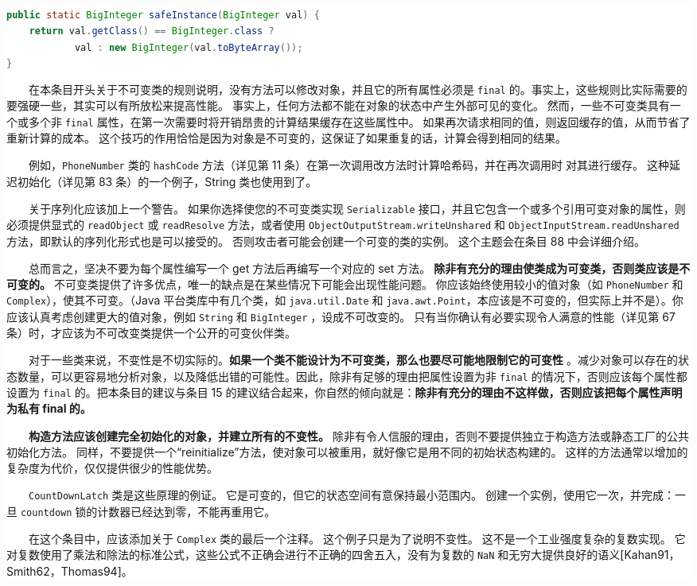 ```java
public static BigInteger safeInstance(BigInteger val) {
    return val.getClass() == BigInteger.class ?
            val : new BigInteger(val.toByteArray());
}
```

&emsp;&emsp;在本条目开头关于不可变类的规则说明，没有方法可以修改对象，并且它的所有属性必须是 `final` 的。事实上，这些规则比实际需要的要强硬一些，其实可以有所放松来提高性能。 事实上，任何方法都不能在对象的状态中产生外部可见的变化。 然而，一些不可变类具有一个或多个非 `final` 属性，在第一次需要时将开销昂贵的计算结果缓存在这些属性中。 如果再次请求相同的值，则返回缓存的值，从而节省了重新计算的成本。 这个技巧的作用恰恰是因为对象是不可变的，这保证了如果重复的话，计算会得到相同的结果。

&emsp;&emsp;例如，`PhoneNumber` 类的 `hashCode` 方法（详见第 11 条）在第一次调用改方法时计算哈希码，并在再次调用时 对其进行缓存。 这种延迟初始化（详见第 83 条）的一个例子，String 类也使用到了。

&emsp;&emsp;关于序列化应该加上一个警告。 如果你选择使您的不可变类实现 `Serializable` 接口，并且它包含一个或多个引用可变对象的属性，则必须提供显式的 `readObject` 或 `readResolve` 方法，或者使用 `ObjectOutputStream.writeUnshared` 和 `ObjectInputStream.readUnshared` 方法，即默认的序列化形式也是可以接受的。 否则攻击者可能会创建一个可变的类的实例。 这个主题会在条目 88 中会详细介绍。

&emsp;&emsp;总而言之，坚决不要为每个属性编写一个 get 方法后再编写一个对应的 set 方法。 **除非有充分的理由使类成为可变类，否则类应该是不可变的。**  不可变类提供了许多优点，唯一的缺点是在某些情况下可能会出现性能问题。 你应该始终使用较小的值对象（如 `PhoneNumber` 和 `Complex`），使其不可变。（Java 平台类库中有几个类，如 `java.util.Date` 和 `java.awt.Point`，本应该是不可变的，但实际上并不是）。你应该认真考虑创建更大的值对象，例如 `String` 和 `BigInteger` ，设成不可改变的。 只有当你确认有必要实现令人满意的性能（详见第 67 条）时，才应该为不可改变类提供一个公开的可变伙伴类。

&emsp;&emsp;对于一些类来说，不变性是不切实际的。**如果一个类不能设计为不可变类，那么也要尽可能地限制它的可变性** 。减少对象可以存在的状态数量，可以更容易地分析对象，以及降低出错的可能性。因此，除非有足够的理由把属性设置为非 `final` 的情况下，否则应该每个属性都设置为 `final` 的。把本条目的建议与条目 15 的建议结合起来，你自然的倾向就是：**除非有充分的理由不这样做，否则应该把每个属性声明为私有 final 的。**

&emsp;&emsp;**构造方法应该创建完全初始化的对象，并建立所有的不变性。** 除非有令人信服的理由，否则不要提供独立于构造方法或静态工厂的公共初始化方法。 同样，不要提供一个“reinitialize”方法，使对象可以被重用，就好像它是用不同的初始状态构建的。 这样的方法通常以增加的复杂度为代价，仅仅提供很少的性能优势。

&emsp;&emsp;`CountDownLatch` 类是这些原理的例证。 它是可变的，但它的状态空间有意保持最小范围内。 创建一个实例，使用它一次，并完成：一旦 `countdown` 锁的计数器已经达到零，不能再重用它。

&emsp;&emsp;在这个条目中，应该添加关于 `Complex` 类的最后一个注释。 这个例子只是为了说明不变性。 这不是一个工业强度复杂的复数实现。 它对复数使用了乘法和除法的标准公式，这些公式不正确会进行不正确的四舍五入，没有为复数的 `NaN` 和无穷大提供良好的语义[Kahan91，Smith62，Thomas94]。



